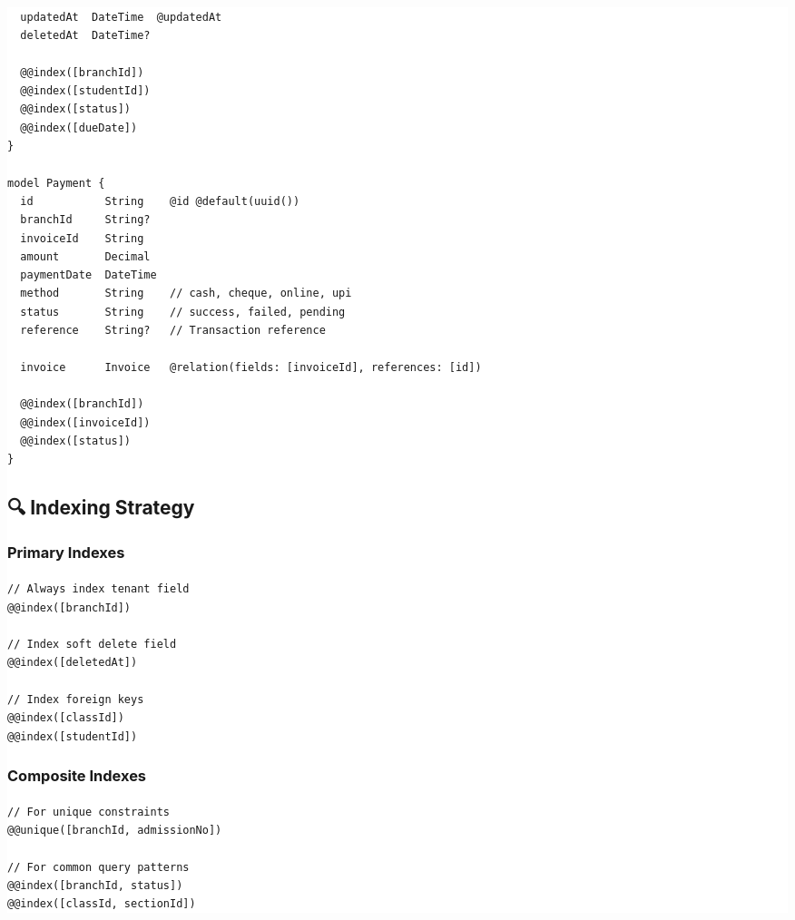 ```prisma
  updatedAt  DateTime  @updatedAt
  deletedAt  DateTime?
  
  @@index([branchId])
  @@index([studentId])
  @@index([status])
  @@index([dueDate])
}

model Payment {
  id           String    @id @default(uuid())
  branchId     String?
  invoiceId    String
  amount       Decimal
  paymentDate  DateTime
  method       String    // cash, cheque, online, upi
  status       String    // success, failed, pending
  reference    String?   // Transaction reference
  
  invoice      Invoice   @relation(fields: [invoiceId], references: [id])
  
  @@index([branchId])
  @@index([invoiceId])
  @@index([status])
}
```

## 🔍 Indexing Strategy

### Primary Indexes
```prisma
// Always index tenant field
@@index([branchId])

// Index soft delete field
@@index([deletedAt])

// Index foreign keys
@@index([classId])
@@index([studentId])
```

### Composite Indexes
```prisma
// For unique constraints
@@unique([branchId, admissionNo])

// For common query patterns
@@index([branchId, status])
@@index([classId, sectionId])
```
